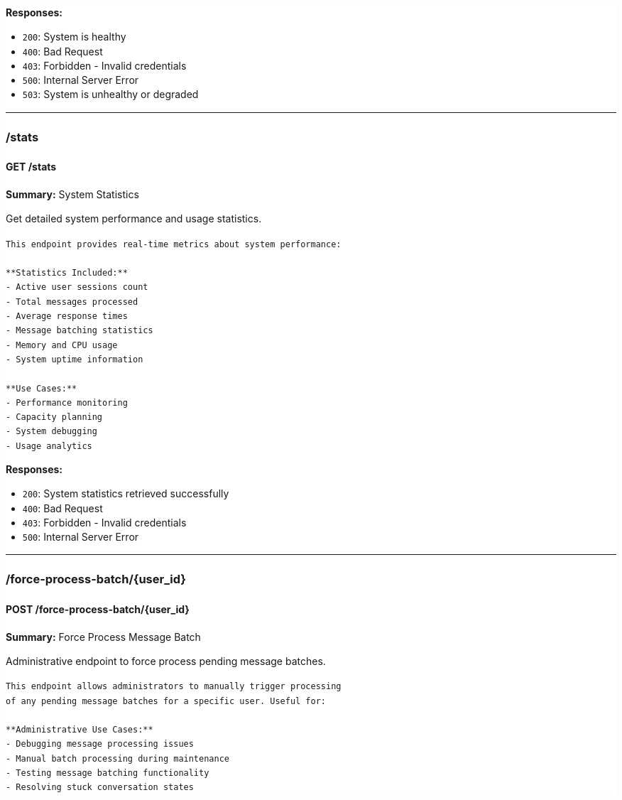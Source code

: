 **Responses:**

- `200`: System is healthy
- `400`: Bad Request
- `403`: Forbidden - Invalid credentials
- `500`: Internal Server Error
- `503`: System is unhealthy or degraded

---

### /stats

#### GET /stats

**Summary:** System Statistics

Get detailed system performance and usage statistics.

    This endpoint provides real-time metrics about system performance:

    **Statistics Included:**
    - Active user sessions count
    - Total messages processed
    - Average response times
    - Message batching statistics
    - Memory and CPU usage
    - System uptime information

    **Use Cases:**
    - Performance monitoring
    - Capacity planning
    - System debugging
    - Usage analytics

**Responses:**

- `200`: System statistics retrieved successfully
- `400`: Bad Request
- `403`: Forbidden - Invalid credentials
- `500`: Internal Server Error

---

### /force-process-batch/{user_id}

#### POST /force-process-batch/{user_id}

**Summary:** Force Process Message Batch

Administrative endpoint to force process pending message batches.

    This endpoint allows administrators to manually trigger processing
    of any pending message batches for a specific user. Useful for:

    **Administrative Use Cases:**
    - Debugging message processing issues
    - Manual batch processing during maintenance
    - Testing message batching functionality
    - Resolving stuck conversation states
